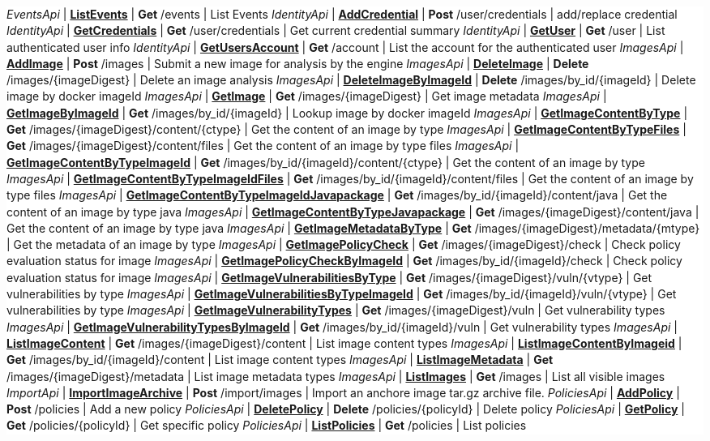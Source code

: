 *EventsApi* | [**ListEvents**](docs/EventsApi.md#listevents) | **Get** /events | List Events
*IdentityApi* | [**AddCredential**](docs/IdentityApi.md#addcredential) | **Post** /user/credentials | add/replace credential
*IdentityApi* | [**GetCredentials**](docs/IdentityApi.md#getcredentials) | **Get** /user/credentials | Get current credential summary
*IdentityApi* | [**GetUser**](docs/IdentityApi.md#getuser) | **Get** /user | List authenticated user info
*IdentityApi* | [**GetUsersAccount**](docs/IdentityApi.md#getusersaccount) | **Get** /account | List the account for the authenticated user
*ImagesApi* | [**AddImage**](docs/ImagesApi.md#addimage) | **Post** /images | Submit a new image for analysis by the engine
*ImagesApi* | [**DeleteImage**](docs/ImagesApi.md#deleteimage) | **Delete** /images/{imageDigest} | Delete an image analysis
*ImagesApi* | [**DeleteImageByImageId**](docs/ImagesApi.md#deleteimagebyimageid) | **Delete** /images/by_id/{imageId} | Delete image by docker imageId
*ImagesApi* | [**GetImage**](docs/ImagesApi.md#getimage) | **Get** /images/{imageDigest} | Get image metadata
*ImagesApi* | [**GetImageByImageId**](docs/ImagesApi.md#getimagebyimageid) | **Get** /images/by_id/{imageId} | Lookup image by docker imageId
*ImagesApi* | [**GetImageContentByType**](docs/ImagesApi.md#getimagecontentbytype) | **Get** /images/{imageDigest}/content/{ctype} | Get the content of an image by type
*ImagesApi* | [**GetImageContentByTypeFiles**](docs/ImagesApi.md#getimagecontentbytypefiles) | **Get** /images/{imageDigest}/content/files | Get the content of an image by type files
*ImagesApi* | [**GetImageContentByTypeImageId**](docs/ImagesApi.md#getimagecontentbytypeimageid) | **Get** /images/by_id/{imageId}/content/{ctype} | Get the content of an image by type
*ImagesApi* | [**GetImageContentByTypeImageIdFiles**](docs/ImagesApi.md#getimagecontentbytypeimageidfiles) | **Get** /images/by_id/{imageId}/content/files | Get the content of an image by type files
*ImagesApi* | [**GetImageContentByTypeImageIdJavapackage**](docs/ImagesApi.md#getimagecontentbytypeimageidjavapackage) | **Get** /images/by_id/{imageId}/content/java | Get the content of an image by type java
*ImagesApi* | [**GetImageContentByTypeJavapackage**](docs/ImagesApi.md#getimagecontentbytypejavapackage) | **Get** /images/{imageDigest}/content/java | Get the content of an image by type java
*ImagesApi* | [**GetImageMetadataByType**](docs/ImagesApi.md#getimagemetadatabytype) | **Get** /images/{imageDigest}/metadata/{mtype} | Get the metadata of an image by type
*ImagesApi* | [**GetImagePolicyCheck**](docs/ImagesApi.md#getimagepolicycheck) | **Get** /images/{imageDigest}/check | Check policy evaluation status for image
*ImagesApi* | [**GetImagePolicyCheckByImageId**](docs/ImagesApi.md#getimagepolicycheckbyimageid) | **Get** /images/by_id/{imageId}/check | Check policy evaluation status for image
*ImagesApi* | [**GetImageVulnerabilitiesByType**](docs/ImagesApi.md#getimagevulnerabilitiesbytype) | **Get** /images/{imageDigest}/vuln/{vtype} | Get vulnerabilities by type
*ImagesApi* | [**GetImageVulnerabilitiesByTypeImageId**](docs/ImagesApi.md#getimagevulnerabilitiesbytypeimageid) | **Get** /images/by_id/{imageId}/vuln/{vtype} | Get vulnerabilities by type
*ImagesApi* | [**GetImageVulnerabilityTypes**](docs/ImagesApi.md#getimagevulnerabilitytypes) | **Get** /images/{imageDigest}/vuln | Get vulnerability types
*ImagesApi* | [**GetImageVulnerabilityTypesByImageId**](docs/ImagesApi.md#getimagevulnerabilitytypesbyimageid) | **Get** /images/by_id/{imageId}/vuln | Get vulnerability types
*ImagesApi* | [**ListImageContent**](docs/ImagesApi.md#listimagecontent) | **Get** /images/{imageDigest}/content | List image content types
*ImagesApi* | [**ListImageContentByImageid**](docs/ImagesApi.md#listimagecontentbyimageid) | **Get** /images/by_id/{imageId}/content | List image content types
*ImagesApi* | [**ListImageMetadata**](docs/ImagesApi.md#listimagemetadata) | **Get** /images/{imageDigest}/metadata | List image metadata types
*ImagesApi* | [**ListImages**](docs/ImagesApi.md#listimages) | **Get** /images | List all visible images
*ImportApi* | [**ImportImageArchive**](docs/ImportApi.md#importimagearchive) | **Post** /import/images | Import an anchore image tar.gz archive file.
*PoliciesApi* | [**AddPolicy**](docs/PoliciesApi.md#addpolicy) | **Post** /policies | Add a new policy
*PoliciesApi* | [**DeletePolicy**](docs/PoliciesApi.md#deletepolicy) | **Delete** /policies/{policyId} | Delete policy
*PoliciesApi* | [**GetPolicy**](docs/PoliciesApi.md#getpolicy) | **Get** /policies/{policyId} | Get specific policy
*PoliciesApi* | [**ListPolicies**](docs/PoliciesApi.md#listpolicies) | **Get** /policies | List policies